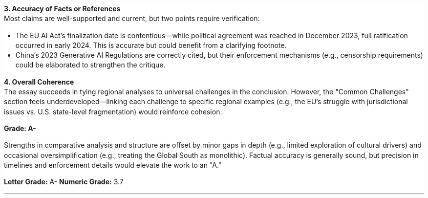 **3. Accuracy of Facts or References**  
Most claims are well-supported and current, but two points require verification:  
- The EU AI Act’s finalization date is contentious—while political agreement was reached in December 2023, full ratification occurred in early 2024. This is accurate but could benefit from a clarifying footnote.  
- China’s 2023 Generative AI Regulations are correctly cited, but their enforcement mechanisms (e.g., censorship requirements) could be elaborated to strengthen the critique.  

**4. Overall Coherence**  
The essay succeeds in tying regional analyses to universal challenges in the conclusion. However, the "Common Challenges" section feels underdeveloped—linking each challenge to specific regional examples (e.g., the EU’s struggle with jurisdictional issues vs. U.S. state-level fragmentation) would reinforce cohesion.  

**Grade: A-**  

Strengths in comparative analysis and structure are offset by minor gaps in depth (e.g., limited exploration of cultural drivers) and occasional oversimplification (e.g., treating the Global South as monolithic). Factual accuracy is generally sound, but precision in timelines and enforcement details would elevate the work to an "A."

**Letter Grade:** A-
**Numeric Grade:** 3.7

---

